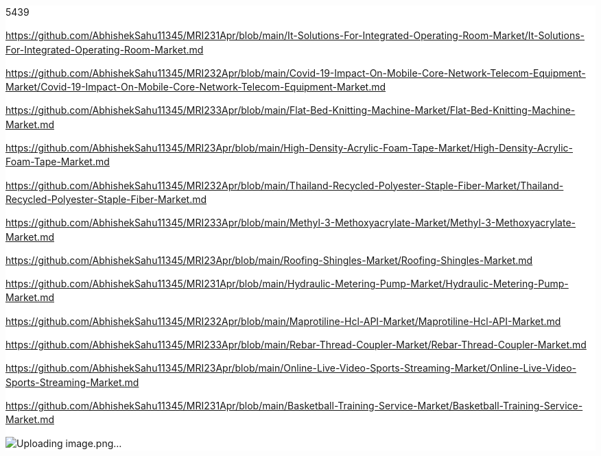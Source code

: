5439</p><p><a href="https://github.com/AbhishekSahu11345/MRI231Apr/blob/main/It-Solutions-For-Integrated-Operating-Room-Market/It-Solutions-For-Integrated-Operating-Room-Market.md">https://github.com/AbhishekSahu11345/MRI231Apr/blob/main/It-Solutions-For-Integrated-Operating-Room-Market/It-Solutions-For-Integrated-Operating-Room-Market.md</a></p><p><a href="https://github.com/AbhishekSahu11345/MRI232Apr/blob/main/Covid-19-Impact-On-Mobile-Core-Network-Telecom-Equipment-Market/Covid-19-Impact-On-Mobile-Core-Network-Telecom-Equipment-Market.md">https://github.com/AbhishekSahu11345/MRI232Apr/blob/main/Covid-19-Impact-On-Mobile-Core-Network-Telecom-Equipment-Market/Covid-19-Impact-On-Mobile-Core-Network-Telecom-Equipment-Market.md</a></p><p><a href="https://github.com/AbhishekSahu11345/MRI233Apr/blob/main/Flat-Bed-Knitting-Machine-Market/Flat-Bed-Knitting-Machine-Market.md">https://github.com/AbhishekSahu11345/MRI233Apr/blob/main/Flat-Bed-Knitting-Machine-Market/Flat-Bed-Knitting-Machine-Market.md</a></p><p><a href="https://github.com/AbhishekSahu11345/MRI23Apr/blob/main/High-Density-Acrylic-Foam-Tape-Market/High-Density-Acrylic-Foam-Tape-Market.md">https://github.com/AbhishekSahu11345/MRI23Apr/blob/main/High-Density-Acrylic-Foam-Tape-Market/High-Density-Acrylic-Foam-Tape-Market.md</a></p><p><a href="https://github.com/AbhishekSahu11345/MRI232Apr/blob/main/Thailand-Recycled-Polyester-Staple-Fiber-Market/Thailand-Recycled-Polyester-Staple-Fiber-Market.md">https://github.com/AbhishekSahu11345/MRI232Apr/blob/main/Thailand-Recycled-Polyester-Staple-Fiber-Market/Thailand-Recycled-Polyester-Staple-Fiber-Market.md</a></p><p><a href="https://github.com/AbhishekSahu11345/MRI233Apr/blob/main/Methyl-3-Methoxyacrylate-Market/Methyl-3-Methoxyacrylate-Market.md">https://github.com/AbhishekSahu11345/MRI233Apr/blob/main/Methyl-3-Methoxyacrylate-Market/Methyl-3-Methoxyacrylate-Market.md</a></p><p><a href="https://github.com/AbhishekSahu11345/MRI23Apr/blob/main/Roofing-Shingles-Market/Roofing-Shingles-Market.md">https://github.com/AbhishekSahu11345/MRI23Apr/blob/main/Roofing-Shingles-Market/Roofing-Shingles-Market.md</a></p><p><a href="https://github.com/AbhishekSahu11345/MRI231Apr/blob/main/Hydraulic-Metering-Pump-Market/Hydraulic-Metering-Pump-Market.md">https://github.com/AbhishekSahu11345/MRI231Apr/blob/main/Hydraulic-Metering-Pump-Market/Hydraulic-Metering-Pump-Market.md</a></p><p><a href="https://github.com/AbhishekSahu11345/MRI232Apr/blob/main/Maprotiline-Hcl-API-Market/Maprotiline-Hcl-API-Market.md">https://github.com/AbhishekSahu11345/MRI232Apr/blob/main/Maprotiline-Hcl-API-Market/Maprotiline-Hcl-API-Market.md</a></p><p><a href="https://github.com/AbhishekSahu11345/MRI233Apr/blob/main/Rebar-Thread-Coupler-Market/Rebar-Thread-Coupler-Market.md">https://github.com/AbhishekSahu11345/MRI233Apr/blob/main/Rebar-Thread-Coupler-Market/Rebar-Thread-Coupler-Market.md</a></p><p><a href="https://github.com/AbhishekSahu11345/MRI23Apr/blob/main/Online-Live-Video-Sports-Streaming-Market/Online-Live-Video-Sports-Streaming-Market.md">https://github.com/AbhishekSahu11345/MRI23Apr/blob/main/Online-Live-Video-Sports-Streaming-Market/Online-Live-Video-Sports-Streaming-Market.md</a></p><p><a href="https://github.com/AbhishekSahu11345/MRI231Apr/blob/main/Basketball-Training-Service-Market/Basketball-Training-Service-Market.md">https://github.com/AbhishekSahu11345/MRI231Apr/blob/main/Basketball-Training-Service-Market/Basketball-Training-Service-Market.md</a></p>
![Uploading image.png…]()

